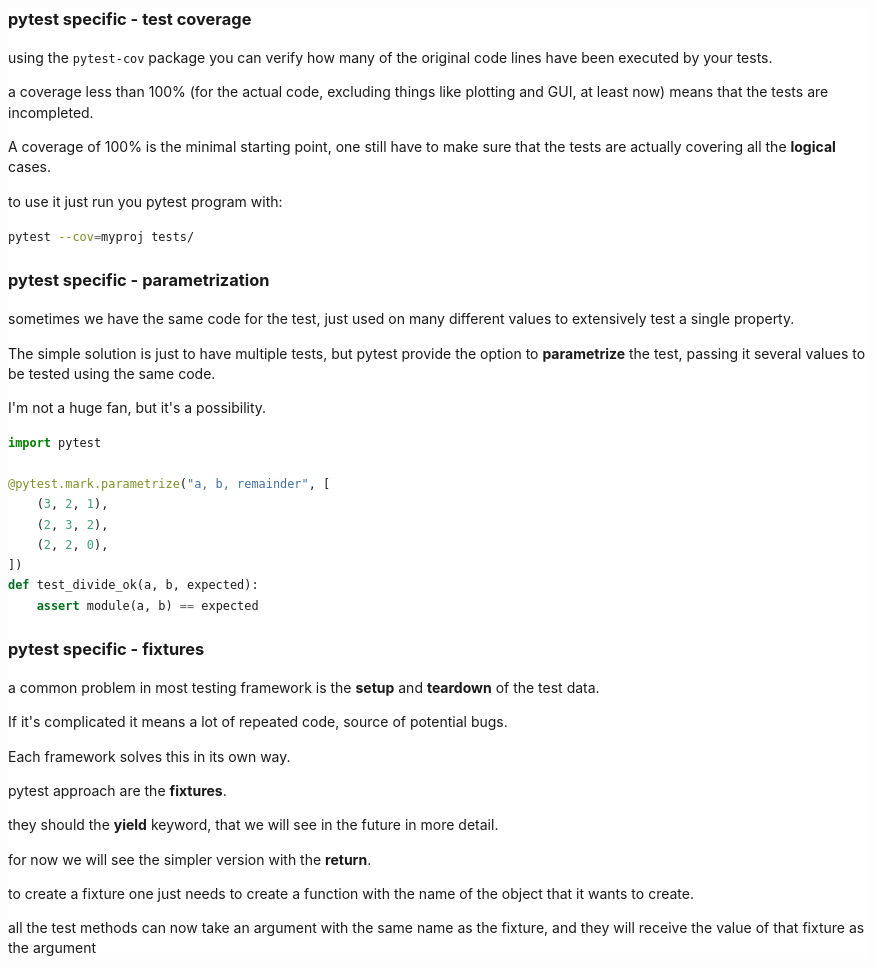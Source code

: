 ### pytest specific - test coverage

using the `pytest-cov` package you can verify how many of the original code lines have been executed by your tests.

a coverage less than 100% (for the actual code, excluding things like plotting and GUI, at least now) means that the tests are incompleted.

A coverage of 100% is the minimal starting point, one still have to make sure that the tests are actually covering all the **logical** cases.

to use it just run you pytest program with:

```bash
pytest --cov=myproj tests/
```

### pytest specific - parametrization

sometimes we have the same code for the test, just used on many different values to extensively test a single property.

The simple solution is just to have multiple tests, but pytest provide the option to **parametrize** the test, passing it several values to be tested using the same code.

I'm not a huge fan, but it's a possibility.


```python
import pytest

@pytest.mark.parametrize("a, b, remainder", [
    (3, 2, 1),
    (2, 3, 2),
    (2, 2, 0),
])
def test_divide_ok(a, b, expected):
    assert module(a, b) == expected
```

### pytest specific - fixtures

a common problem in most testing framework is the **setup** and **teardown** of the test data.

If it's complicated it means a lot of repeated code, source of potential bugs.

Each framework solves this in its own way.

pytest approach are the **fixtures**.

they should the **yield** keyword, that we will see in the future in more detail.

for now we will see the simpler version with the **return**.

to create a fixture one just needs to create a function with the name of the object that it wants to create.

all the test methods can now take an argument with the same name as the fixture, and they will receive the value of that fixture as the argument
